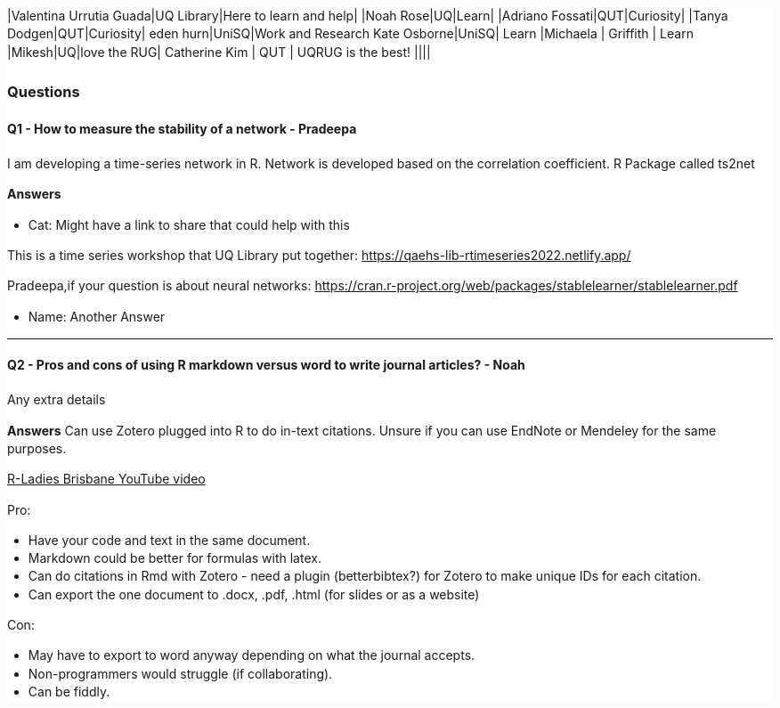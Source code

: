 |Valentina Urrutia Guada|UQ Library|Here to learn and help|
|Noah Rose|UQ|Learn|
|Adriano Fossati|QUT|Curiosity|
|Tanya Dodgen|QUT|Curiosity|
eden hurn|UniSQ|Work and Research
Kate Osborne|UniSQ| Learn
|Michaela | Griffith | Learn
|Mikesh|UQ|love the RUG|
Catherine Kim | QUT | UQRUG is the best!
||||

### Questions

#### Q1 - How to measure the stability of a network - Pradeepa
I am developing a time-series network in R. Network is developed based on the correlation coefficient. 
R Package called ts2net

**Answers**
*  Cat: Might have a link to share that could help with this

This is a time series workshop that UQ Library put together: https://qaehs-lib-rtimeseries2022.netlify.app/

Pradeepa,if your question is about neural networks: https://cran.r-project.org/web/packages/stablelearner/stablelearner.pdf

*  Name: Another Answer

---

#### Q2 - Pros and cons of using R markdown versus word to write journal articles? - Noah
Any extra details

**Answers**
Can use Zotero plugged into R to do in-text citations. Unsure if you can use EndNote or Mendeley for the same purposes.

[R-Ladies Brisbane YouTube video](https://youtu.be/AsIzd1f-JUA?si=tSL-vIcFwTTjKZV6)

Pro:
* Have your code and text in the same document.
* Markdown could be better for formulas with latex.
* Can do citations in Rmd with Zotero - need a plugin (betterbibtex?) for Zotero to make unique IDs for each citation.
* Can export the one document to .docx, .pdf, .html (for slides or as a website)

Con:
* May have to export to word anyway depending on what the journal accepts.
* Non-programmers would struggle (if collaborating).
* Can be fiddly.
